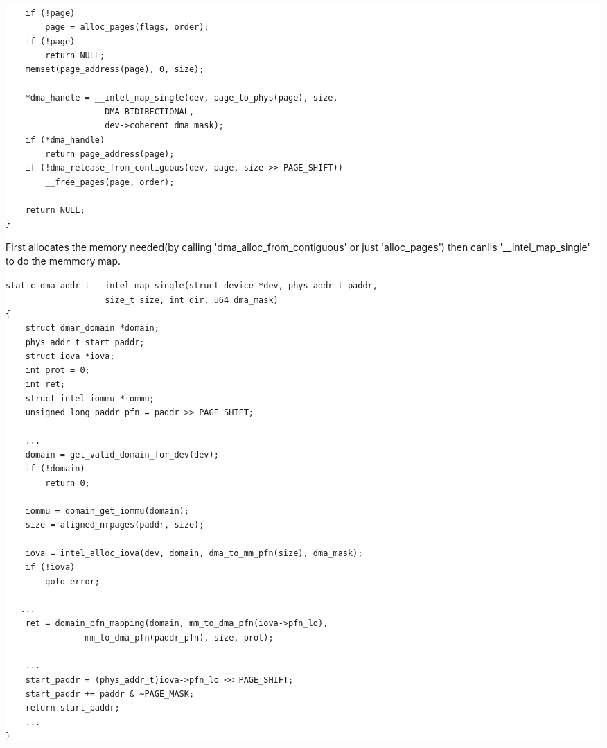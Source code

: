         if (!page)
            page = alloc_pages(flags, order);
        if (!page)
            return NULL;
        memset(page_address(page), 0, size);

        *dma_handle = __intel_map_single(dev, page_to_phys(page), size,
                        DMA_BIDIRECTIONAL,
                        dev->coherent_dma_mask);
        if (*dma_handle)
            return page_address(page);
        if (!dma_release_from_contiguous(dev, page, size >> PAGE_SHIFT))
            __free_pages(page, order);

        return NULL;
    }


First allocates the memory needed(by calling 'dma_alloc_from_contiguous' or just 'alloc_pages') then canlls '__intel_map_single' to do the memmory map.


    static dma_addr_t __intel_map_single(struct device *dev, phys_addr_t paddr,
                        size_t size, int dir, u64 dma_mask)
    {
        struct dmar_domain *domain;
        phys_addr_t start_paddr;
        struct iova *iova;
        int prot = 0;
        int ret;
        struct intel_iommu *iommu;
        unsigned long paddr_pfn = paddr >> PAGE_SHIFT;

        ...
        domain = get_valid_domain_for_dev(dev);
        if (!domain)
            return 0;

        iommu = domain_get_iommu(domain);
        size = aligned_nrpages(paddr, size);

        iova = intel_alloc_iova(dev, domain, dma_to_mm_pfn(size), dma_mask);
        if (!iova)
            goto error;

       ...
        ret = domain_pfn_mapping(domain, mm_to_dma_pfn(iova->pfn_lo),
                    mm_to_dma_pfn(paddr_pfn), size, prot);
  
        ...
        start_paddr = (phys_addr_t)iova->pfn_lo << PAGE_SHIFT;
        start_paddr += paddr & ~PAGE_MASK;
        return start_paddr;
        ...
    }
